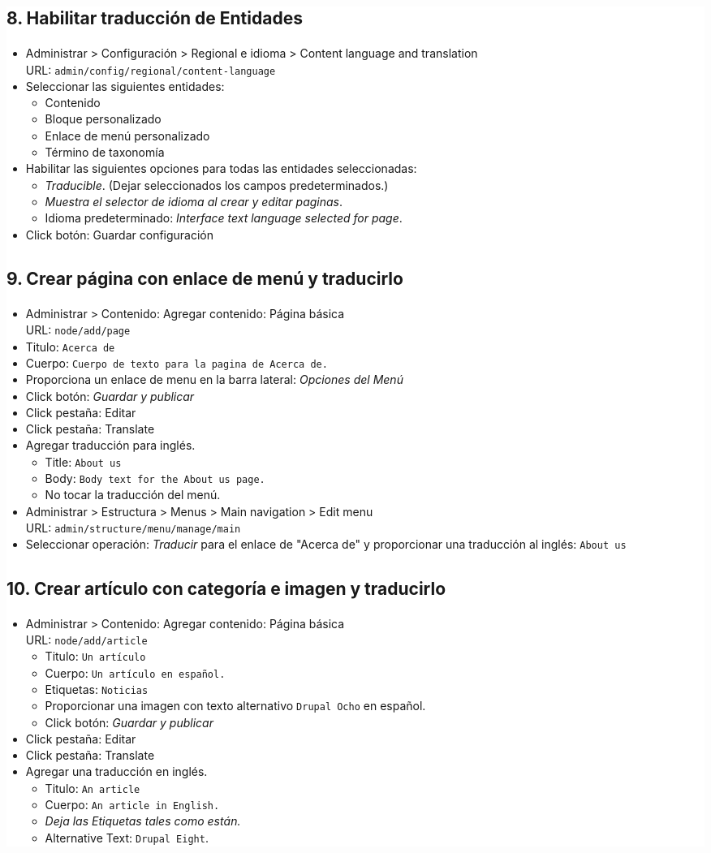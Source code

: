 
## 8. Habilitar traducción de Entidades

- Administrar > Configuración > Regional e idioma > Content language and translation<br>
  URL: `admin/config/regional/content-language`
- Seleccionar las siguientes entidades:
  - Contenido
  - Bloque personalizado
  - Enlace de menú personalizado
  - Término de taxonomía
- Habilitar las siguientes opciones para todas las entidades seleccionadas:
  - *Traducible*. (Dejar seleccionados los campos predeterminados.)
  - *Muestra el selector de idioma al crear y editar paginas*.
  - Idioma predeterminado: *Interface text language selected for page*.
- Click botón: Guardar configuración


## 9. Crear página con enlace de menú y traducirlo

- Administrar > Contenido: Agregar contenido: Página básica<br>
  URL: `node/add/page`
- Titulo: `Acerca de`
- Cuerpo: `Cuerpo de texto para la pagina de Acerca de.`
- Proporciona un enlace de menu en la barra lateral: *Opciones del Menú*
- Click botón: *Guardar y publicar*
- Click pestaña: Editar
- Click pestaña: Translate
- Agregar traducción para inglés.
  - Title:  `About us`
  - Body:  `Body text for the About us page.`
  - No tocar la traducción del menú.
- Administrar > Estructura > Menus > Main navigation > Edit menu<br>
  URL: `admin/structure/menu/manage/main`
- Seleccionar operación: *Traducir* para el enlace de "Acerca de" y proporcionar una traducción al inglés: `About us`


## 10. Crear artículo con categoría e imagen y traducirlo

- Administrar > Contenido: Agregar contenido: Página básica<br>
  URL: `node/add/article`
  - Titulo: `Un artículo`
  - Cuerpo: `Un artículo en español.`
  - Etiquetas: `Noticias`
  - Proporcionar una imagen con texto alternativo `Drupal Ocho` en español.
  - Click botón: *Guardar y publicar*
- Click pestaña: Editar
- Click pestaña: Translate
- Agregar una traducción en inglés.
  - Titulo: `An article`
  - Cuerpo: `An article in English.`
  - *Deja las Etiquetas tales como están.*
  - Alternative Text: `Drupal Eight`.
